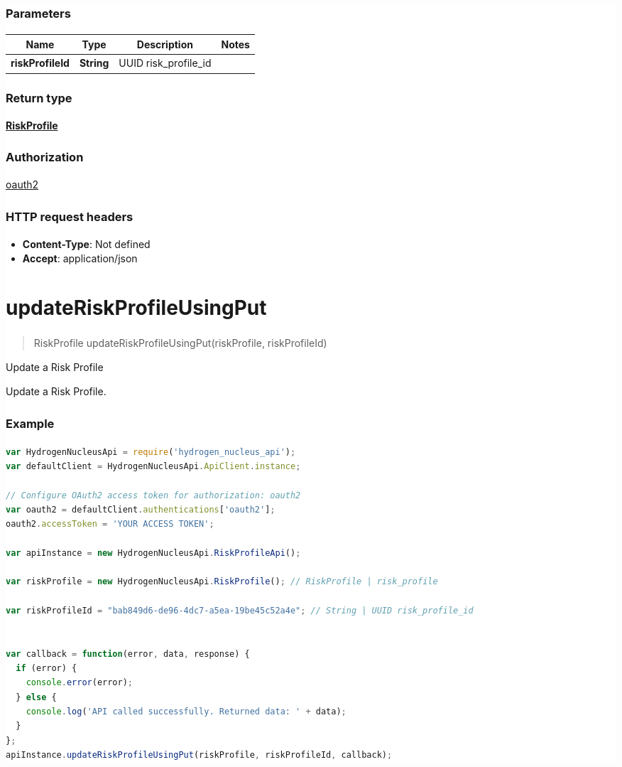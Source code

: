 ### Parameters

Name | Type | Description  | Notes
------------- | ------------- | ------------- | -------------
 **riskProfileId** | **String**| UUID risk_profile_id | 

### Return type

[**RiskProfile**](RiskProfile.md)

### Authorization

[oauth2](../README.md#oauth2)

### HTTP request headers

 - **Content-Type**: Not defined
 - **Accept**: application/json

<a name="updateRiskProfileUsingPut"></a>
# **updateRiskProfileUsingPut**
> RiskProfile updateRiskProfileUsingPut(riskProfile, riskProfileId)

Update a Risk Profile

Update a Risk Profile. 

### Example
```javascript
var HydrogenNucleusApi = require('hydrogen_nucleus_api');
var defaultClient = HydrogenNucleusApi.ApiClient.instance;

// Configure OAuth2 access token for authorization: oauth2
var oauth2 = defaultClient.authentications['oauth2'];
oauth2.accessToken = 'YOUR ACCESS TOKEN';

var apiInstance = new HydrogenNucleusApi.RiskProfileApi();

var riskProfile = new HydrogenNucleusApi.RiskProfile(); // RiskProfile | risk_profile

var riskProfileId = "bab849d6-de96-4dc7-a5ea-19be45c52a4e"; // String | UUID risk_profile_id


var callback = function(error, data, response) {
  if (error) {
    console.error(error);
  } else {
    console.log('API called successfully. Returned data: ' + data);
  }
};
apiInstance.updateRiskProfileUsingPut(riskProfile, riskProfileId, callback);
```
